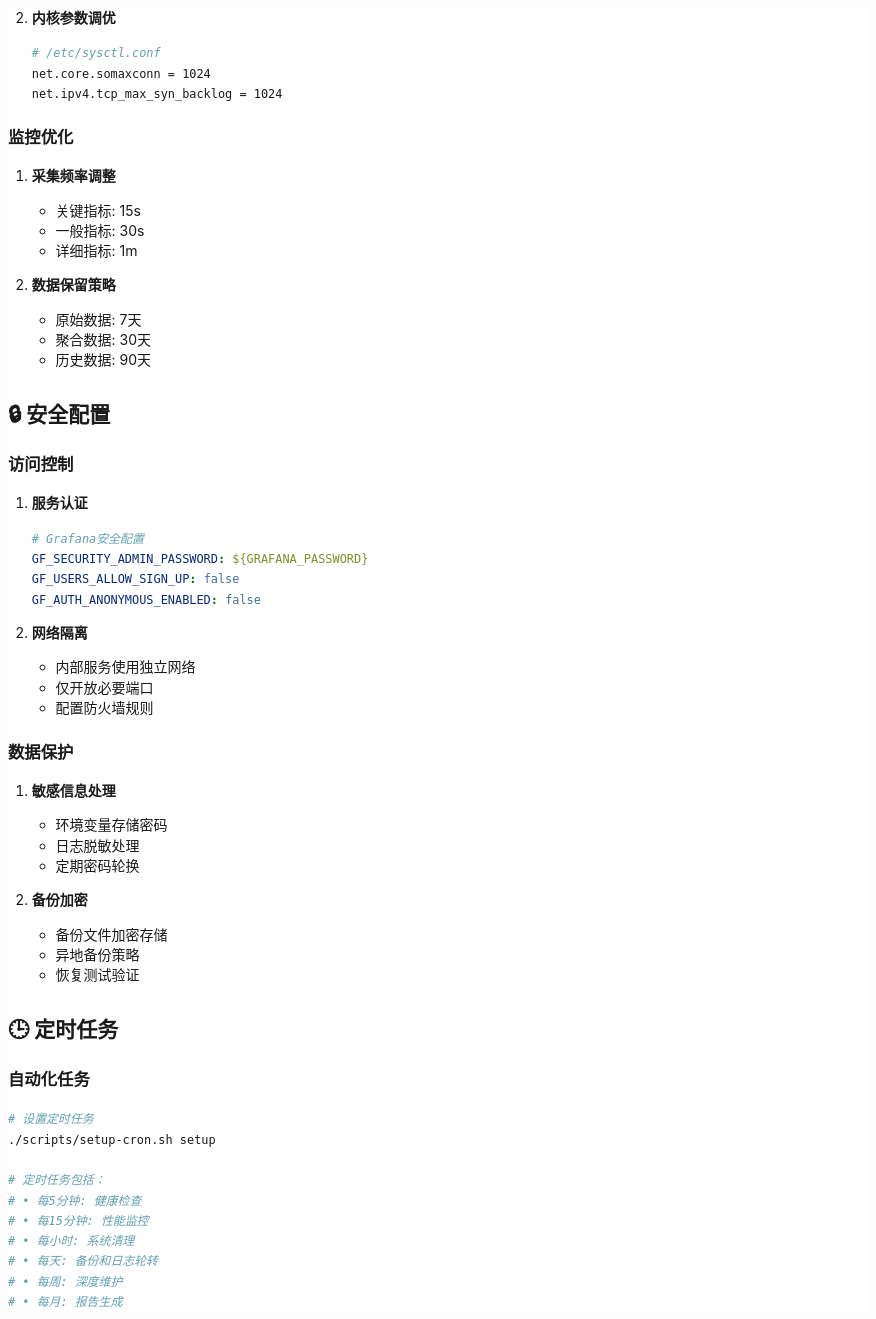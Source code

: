 2. **内核参数调优**
   ```bash
   # /etc/sysctl.conf
   net.core.somaxconn = 1024
   net.ipv4.tcp_max_syn_backlog = 1024
   ```

### 监控优化

1. **采集频率调整**
   - 关键指标: 15s
   - 一般指标: 30s
   - 详细指标: 1m

2. **数据保留策略**
   - 原始数据: 7天
   - 聚合数据: 30天
   - 历史数据: 90天

## 🔒 安全配置

### 访问控制

1. **服务认证**
   ```yaml
   # Grafana安全配置
   GF_SECURITY_ADMIN_PASSWORD: ${GRAFANA_PASSWORD}
   GF_USERS_ALLOW_SIGN_UP: false
   GF_AUTH_ANONYMOUS_ENABLED: false
   ```

2. **网络隔离**
   - 内部服务使用独立网络
   - 仅开放必要端口
   - 配置防火墙规则

### 数据保护

1. **敏感信息处理**
   - 环境变量存储密码
   - 日志脱敏处理
   - 定期密码轮换

2. **备份加密**
   - 备份文件加密存储
   - 异地备份策略
   - 恢复测试验证

## 🕒 定时任务

### 自动化任务

```bash
# 设置定时任务
./scripts/setup-cron.sh setup

# 定时任务包括：
# • 每5分钟: 健康检查
# • 每15分钟: 性能监控
# • 每小时: 系统清理
# • 每天: 备份和日志轮转
# • 每周: 深度维护
# • 每月: 报告生成
```
